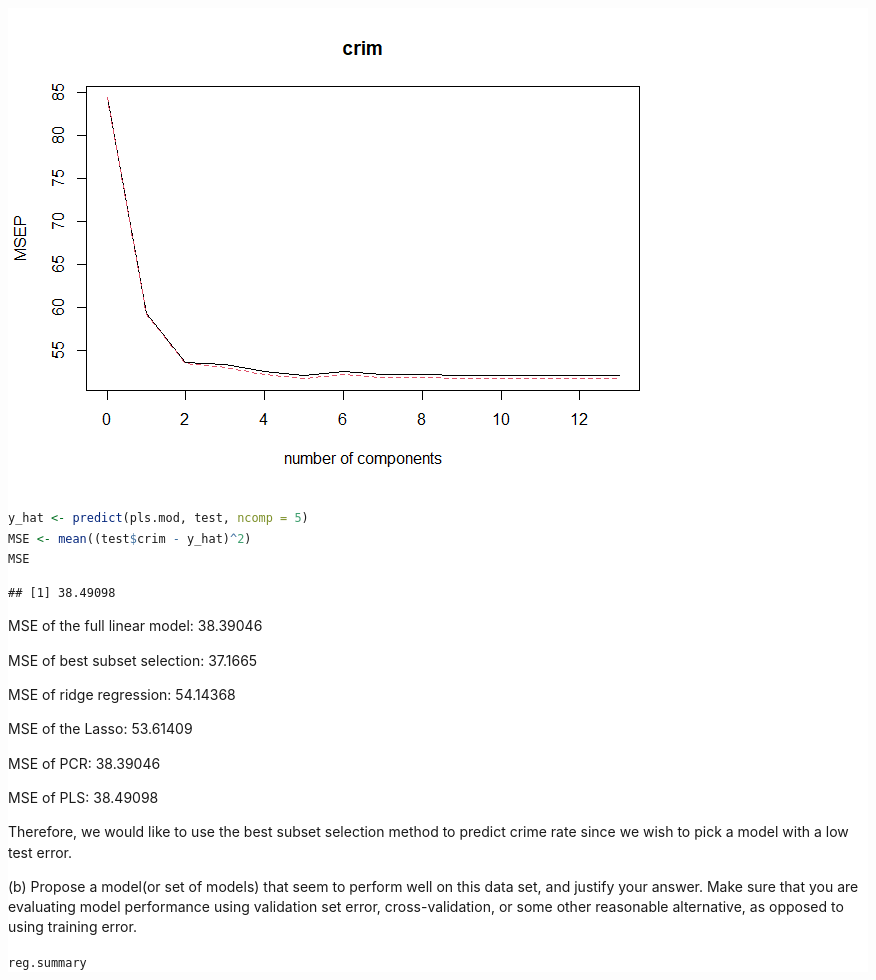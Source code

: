 ![Figure 17: PLS - Comonents M selection](chapter-6-Linear-Model-Selection-and-Regularization_files/figure-html/11a_PLS-1.png)

```r
y_hat <- predict(pls.mod, test, ncomp = 5)
MSE <- mean((test$crim - y_hat)^2)
MSE
```

```
## [1] 38.49098
```

MSE of the full linear model: 38.39046

MSE of best subset selection: 37.1665

MSE of ridge regression: 54.14368

MSE of the Lasso: 53.61409

MSE of PCR: 38.39046

MSE of PLS: 38.49098

Therefore, we would like to use the best subset selection method to predict crime rate since we wish to pick a model with a low test error.

(b) Propose a model(or set of models) that seem to perform well on this data set, and justify your answer. Make sure that you are evaluating model performance using validation set error, cross-validation, or some other reasonable alternative, as opposed to using training error.

```r
reg.summary
```
